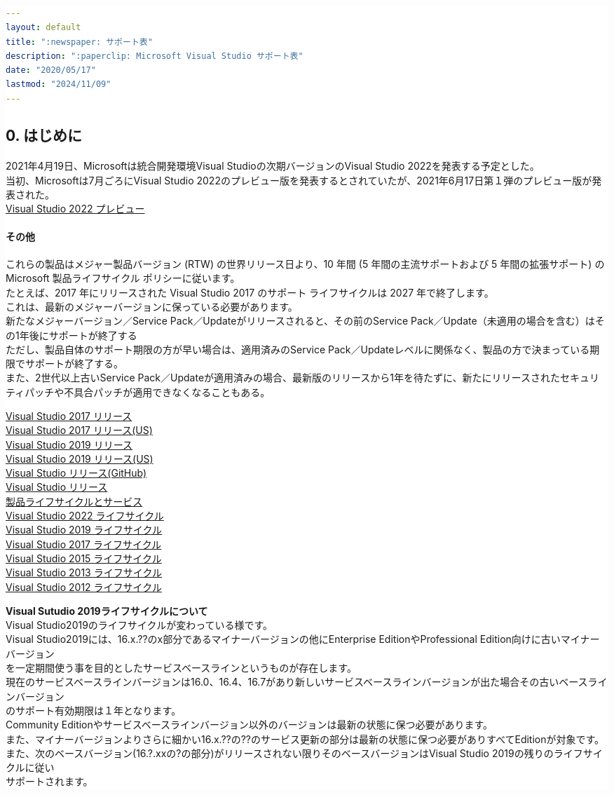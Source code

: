 ```yaml
---
layout: default
title: ":newspaper: サポート表"
description: ":paperclip: Microsoft Visual Studio サポート表"
date: "2020/05/17"
lastmod: "2024/11/09"
---
```


## 0. はじめに  

2021年4月19日、Microsoftは統合開発環境Visual Studioの次期バージョンのVisual Studio 2022を発表する予定とした。  
当初、Microsoftは7月ごろにVisual Studio 2022のプレビュー版を発表するとされていたが、2021年6月17日第１弾のプレビュー版が発表された。  
[Visual Studio 2022 プレビュー](https://visualstudio.microsoft.com/ja/vs/preview/vs2022/)  

#### その他  
これらの製品はメジャー製品バージョン (RTW) の世界リリース日より、10 年間 (5 年間の主流サポートおよび 5 年間の拡張サポート) の Microsoft 製品ライフサイクル ポリシーに従います。  
たとえば、2017 年にリリースされた Visual Studio 2017 のサポート ライフサイクルは 2027 年で終了します。  
これは、最新のメジャーバージョンに保っている必要があります。  
新たなメジャーバージョン／Service Pack／Updateがリリースされると、その前のService Pack／Update（未適用の場合を含む）はその1年後にサポートが終了する  
ただし、製品自体のサポート期限の方が早い場合は、適用済みのService Pack／Updateレベルに関係なく、製品の方で決まっている期限でサポートが終了する。  
また、2世代以上古いService Pack／Updateが適用済みの場合、最新版のリリースから1年を待たずに、新たにリリースされたセキュリティパッチや不具合パッチが適用できなくなることもある。  

[Visual Studio 2017 リリース](https://docs.microsoft.com/ja-jp/visualstudio/install/visual-studio-build-numbers-and-release-dates?view=vs-2017)  
[Visual Studio 2017 リリース(US)](https://docs.microsoft.com/en-us/visualstudio/install/visual-studio-build-numbers-and-release-dates?view=vs-2017)  
[Visual Studio 2019 リリース](https://docs.microsoft.com/ja-jp/visualstudio/releases/2019/history)  
[Visual Studio 2019 リリース(US)](https://docs.microsoft.com/en-us/visualstudio/releases/2019/history)  
[Visual Studio リリース(GitHub)](https://github.com/MicrosoftDocs/visualstudio-docs/blob/master/docs/install/visual-studio-build-numbers-and-release-dates.md)  
[Visual Studio リリース](https://learn.microsoft.com/en-us/visualstudio/releases/2022/release-history?view=vs-2022#release-dates-and-build-numbers)  
[製品ライフサイクルとサービス](https://docs.microsoft.com/ja-jp/visualstudio/productinfo/vs-servicing-vs)  
[Visual Studio 2022 ライフサイクル](https://docs.microsoft.com/ja-jp/lifecycle/products/visual-studio-2022)  
[Visual Studio 2019 ライフサイクル](https://docs.microsoft.com/ja-jp/lifecycle/products/visual-studio-2019)  
[Visual Studio 2017 ライフサイクル](https://docs.microsoft.com/ja-jp/lifecycle/products/visual-studio-2017)  
[Visual Studio 2015 ライフサイクル](https://docs.microsoft.com/ja-jp/lifecycle/products/visual-studio-2015)  
[Visual Studio 2013 ライフサイクル](https://docs.microsoft.com/ja-jp/lifecycle/products/visual-studio-2013)  
[Visual Studio 2012 ライフサイクル](https://docs.microsoft.com/ja-jp/lifecycle/products/visual-studio-2012)  

**Visual Sutudio 2019ライフサイクルについて**  
Visual Studio2019のライフサイクルが変わっている様です。  
Visual Studio2019には、16.x.??のx部分であるマイナーバージョンの他にEnterprise EditionやProfessional Edition向けに古いマイナーバージョン  
を一定期間使う事を目的としたサービスベースラインというものが存在します。  
現在のサービスベースラインバージョンは16.0、16.4、16.7があり新しいサービスベースラインバージョンが出た場合その古いベースラインバージョン  
のサポート有効期限は１年となります。  
Community Editionやサービスベースラインバージョン以外のバージョンは最新の状態に保つ必要があります。  
また、マイナーバージョンよりさらに細かい16.x.??の??のサービス更新の部分は最新の状態に保つ必要がありすべてEditionが対象です。  
また、次のベースバージョン(16.?.xxの?の部分)がリリースされない限りそのベースバージョンはVisual Studio 2019の残りのライフサイクルに従い  
サポートされます。  
